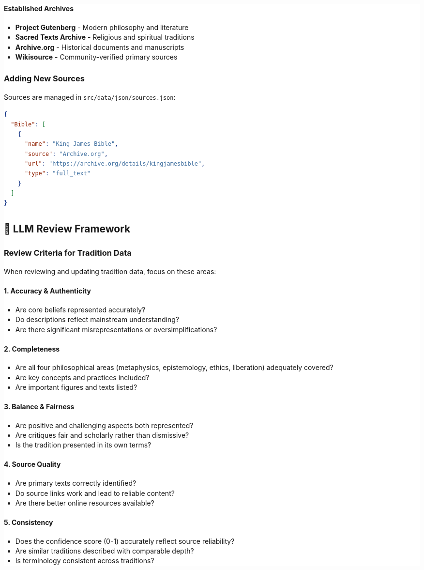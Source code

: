 #### **Established Archives**
- **Project Gutenberg** - Modern philosophy and literature
- **Sacred Texts Archive** - Religious and spiritual traditions
- **Archive.org** - Historical documents and manuscripts
- **Wikisource** - Community-verified primary sources

### Adding New Sources
Sources are managed in `src/data/json/sources.json`:

```json
{
  "Bible": [
    {
      "name": "King James Bible",
      "source": "Archive.org",
      "url": "https://archive.org/details/kingjamesbible",
      "type": "full_text"
    }
  ]
}
```

## 🎯 LLM Review Framework

### Review Criteria for Tradition Data

When reviewing and updating tradition data, focus on these areas:

#### 1. **Accuracy & Authenticity**
- Are core beliefs represented accurately?
- Do descriptions reflect mainstream understanding?
- Are there significant misrepresentations or oversimplifications?

#### 2. **Completeness**
- Are all four philosophical areas (metaphysics, epistemology, ethics, liberation) adequately covered?
- Are key concepts and practices included?
- Are important figures and texts listed?

#### 3. **Balance & Fairness**
- Are positive and challenging aspects both represented?
- Are critiques fair and scholarly rather than dismissive?
- Is the tradition presented in its own terms?

#### 4. **Source Quality**
- Are primary texts correctly identified?
- Do source links work and lead to reliable content?
- Are there better online resources available?

#### 5. **Consistency**
- Does the confidence score (0-1) accurately reflect source reliability?
- Are similar traditions described with comparable depth?
- Is terminology consistent across traditions?
